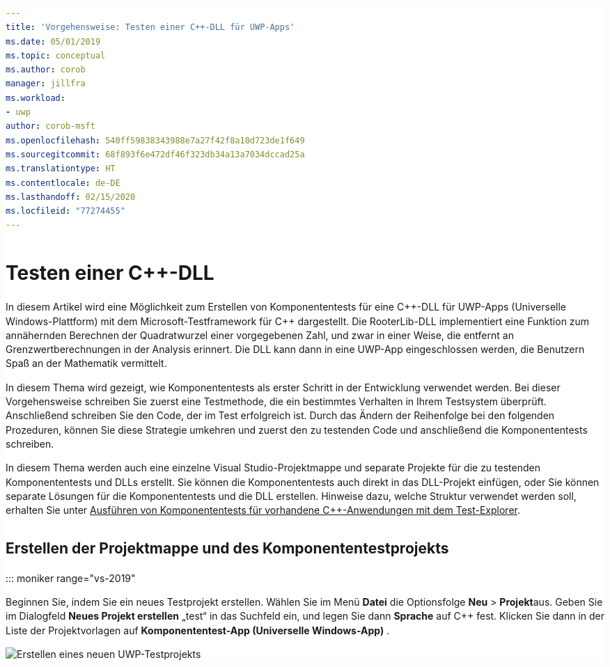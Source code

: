 ```yaml
---
title: 'Vorgehensweise: Testen einer C++-DLL für UWP-Apps'
ms.date: 05/01/2019
ms.topic: conceptual
ms.author: corob
manager: jillfra
ms.workload:
- uwp
author: corob-msft
ms.openlocfilehash: 540ff59838343988e7a27f42f8a10d723de1f649
ms.sourcegitcommit: 68f893f6e472df46f323db34a13a7034dccad25a
ms.translationtype: HT
ms.contentlocale: de-DE
ms.lasthandoff: 02/15/2020
ms.locfileid: "77274455"
---
```

# <a name="how-to-test-a-c-dll"></a>Testen einer C++-DLL

In diesem Artikel wird eine Möglichkeit zum Erstellen von Komponententests für eine C++-DLL für UWP-Apps (Universelle Windows-Plattform) mit dem Microsoft-Testframework für C++ dargestellt. Die RooterLib-DLL implementiert eine Funktion zum annähernden Berechnen der Quadratwurzel einer vorgegebenen Zahl, und zwar in einer Weise, die entfernt an Grenzwertberechnungen in der Analysis erinnert. Die DLL kann dann in eine UWP-App eingeschlossen werden, die Benutzern Spaß an der Mathematik vermittelt.

In diesem Thema wird gezeigt, wie Komponententests als erster Schritt in der Entwicklung verwendet werden. Bei dieser Vorgehensweise schreiben Sie zuerst eine Testmethode, die ein bestimmtes Verhalten in Ihrem Testsystem überprüft. Anschließend schreiben Sie den Code, der im Test erfolgreich ist. Durch das Ändern der Reihenfolge bei den folgenden Prozeduren, können Sie diese Strategie umkehren und zuerst den zu testenden Code und anschließend die Komponententests schreiben.

In diesem Thema werden auch eine einzelne Visual Studio-Projektmappe und separate Projekte für die zu testenden Komponententests und DLLs erstellt. Sie können die Komponententests auch direkt in das DLL-Projekt einfügen, oder Sie können separate Lösungen für die Komponententests und die DLL erstellen. Hinweise dazu, welche Struktur verwendet werden soll, erhalten Sie unter [Ausführen von Komponententests für vorhandene C++-Anwendungen mit dem Test-Explorer](../test/how-to-use-microsoft-test-framework-for-cpp.md).

## <a name="Create_the_solution_and_the_unit_test_project"></a> Erstellen der Projektmappe und des Komponententestprojekts

::: moniker range="vs-2019"

Beginnen Sie, indem Sie ein neues Testprojekt erstellen. Wählen Sie im Menü **Datei** die Optionsfolge **Neu** > **Projekt**aus. Geben Sie im Dialogfeld **Neues Projekt erstellen** „test“ in das Suchfeld ein, und legen Sie dann **Sprache** auf C++ fest. Klicken Sie dann in der Liste der Projektvorlagen auf **Komponententest-App (Universelle Windows-App)** .

   ![Erstellen eines neuen UWP-Testprojekts](media/vs-2019/cpp-new-uwp-test-project-vs2019.png)
